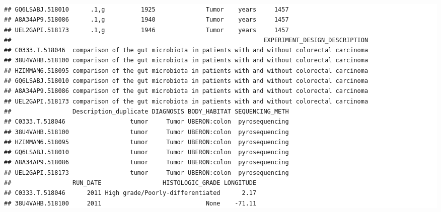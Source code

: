     ## GQ6LSABJ.518010      .1,g          1925              Tumor    years     1457
    ## A8A34AP9.518086      .1,g          1940              Tumor    years     1457
    ## UEL2GAPI.518173      .1,g          1946              Tumor    years     1457
    ##                                                                      EXPERIMENT_DESIGN_DESCRIPTION
    ## C0333.T.518046  comparison of the gut microbiota in patients with and without colorectal carcinoma
    ## 38U4VAHB.518100 comparison of the gut microbiota in patients with and without colorectal carcinoma
    ## HZIMMAM6.518095 comparison of the gut microbiota in patients with and without colorectal carcinoma
    ## GQ6LSABJ.518010 comparison of the gut microbiota in patients with and without colorectal carcinoma
    ## A8A34AP9.518086 comparison of the gut microbiota in patients with and without colorectal carcinoma
    ## UEL2GAPI.518173 comparison of the gut microbiota in patients with and without colorectal carcinoma
    ##                 Description_duplicate DIAGNOSIS BODY_HABITAT SEQUENCING_METH
    ## C0333.T.518046                  tumor     Tumor UBERON:colon  pyrosequencing
    ## 38U4VAHB.518100                 tumor     Tumor UBERON:colon  pyrosequencing
    ## HZIMMAM6.518095                 tumor     Tumor UBERON:colon  pyrosequencing
    ## GQ6LSABJ.518010                 tumor     Tumor UBERON:colon  pyrosequencing
    ## A8A34AP9.518086                 tumor     Tumor UBERON:colon  pyrosequencing
    ## UEL2GAPI.518173                 tumor     Tumor UBERON:colon  pyrosequencing
    ##                 RUN_DATE                 HISTOLOGIC_GRADE LONGITUDE
    ## C0333.T.518046      2011 High grade/Poorly-differentiated      2.17
    ## 38U4VAHB.518100     2011                             None    -71.11